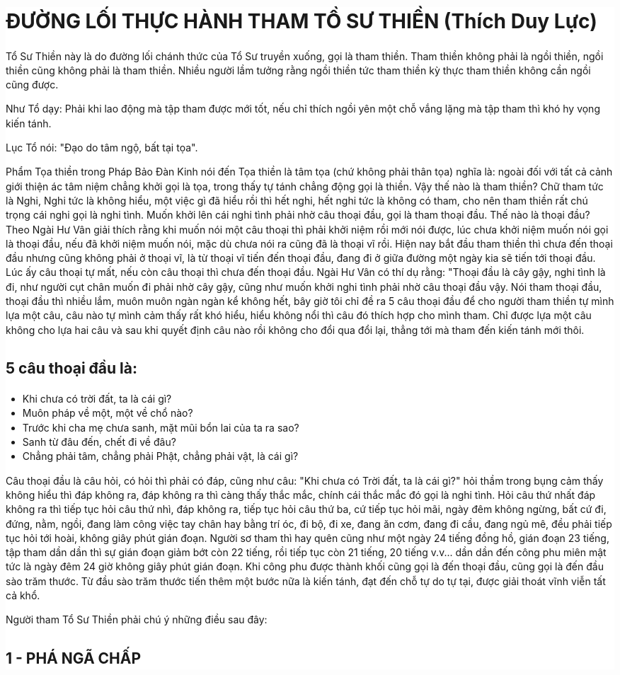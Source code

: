 # ĐƯỜNG LỐI THỰC HÀNH THAM TỒ SƯ THIỀN (Thích Duy Lực)

Tổ Sư Thiền này là do đường lối chánh thức của Tổ Sư truyền xuống, gọi là tham thiền. 
Tham thiền không phải là ngồi thiền, ngồi thiền cũng không phải là tham thiền. 
Nhiều người lầm tưởng rằng ngồi thiền tức tham thiền kỳ thực tham thiền không cần ngồi cũng được. 

Như Tổ dạy: Phải khi lao động mà tập tham được mới tốt, nếu chỉ thích ngồi yên một chỗ vắng lặng mà tập tham thì khó hy vọng kiến tánh.

Lục Tổ nói: "Đạo do tâm ngộ, bất tại tọa". 

Phẩm Tọa thiền trong Pháp Bảo Đàn Kinh nói đến Tọa thiền là tâm tọa (chứ không phải thân tọa) nghĩa là: ngoài đối với tất cả cảnh giới thiện ác tâm niệm chẳng khởi gọi là tọa, trong thấy tự tánh chẳng động gọi là thiền. Vậy thế nào là tham thiền? Chữ tham tức là Nghi, Nghi tức là không hiểu, một việc gì đã hiểu rồi thì hết nghi, hết nghi tức là không có tham, cho nên tham thiền rất chú trọng cái nghi gọi là nghi tình. Muốn khởi lên cái nghi tình phải nhờ câu thoại đầu, gọi là tham thoại đầu. Thế nào là thoại đầu? Theo Ngài Hư Vân giải thích rằng khi muốn nói một câu thoại thì phải khởi niệm rồi mới nói được, lúc chưa khởi niệm muốn nói gọi là thoại đầu, nếu đã khởi niệm muốn nói, mặc dù chưa nói ra cũng đã là thoại vĩ rồi. Hiện nay bắt đầu tham thiền thì chưa đến thoại đầu nhưng cũng không phải ở thoại vĩ, là từ thoại vĩ tiến đến thoại đầu, đang đi ở giữa đường một ngày kia sẽ tiến tới thoại đầu. Lúc ấy câu thoại tự mất, nếu còn câu thoại thì chưa đến thoại đầu. Ngài Hư Vân có thí dụ rằng: "Thoại đầu là cây gậy, nghi tình là đi, như người cụt chân muốn đi phải nhờ cây gậy, cũng như muốn khởi nghi tình phải nhờ câu thoại đầu vậy.
Nói tham thoại đầu, thoại đầu thì nhiều lắm, muôn muôn ngàn ngàn kể không hết, bây giờ tôi chỉ đề ra 5 câu thoại đầu để cho người tham thiền tự mình lựa một câu, câu nào tự mình cảm thấy rất khó hiểu, hiểu không nổi thì câu đó thích hợp cho mình tham. Chỉ được lựa một câu không cho lựa hai câu và sau khi quyết định câu nào rồi không cho đổi qua đổi lại, thẳng tới mà tham đến kiến tánh mới thôi.

## 5 câu thoại đầu là:

* Khi chưa có trời đất, ta là cái gì?
* Muôn pháp về một, một về chổ nào?
* Trước khi cha mẹ chưa sanh, mặt mũi bổn lai của ta ra sao?
* Sanh từ đâu đến, chết đi về đâu?
* Chẳng phải tâm, chẳng phải Phật, chẳng phải vật, là cái gì?

Câu thoại đầu là câu hỏi, có hỏi thì phải có đáp, cũng như câu: "Khi chưa có Trời đất, ta là cái gì?" hỏi thầm trong bụng cảm thấy không hiểu thì đáp không ra, đáp không ra thì càng thấy thắc mắc, chính cái thắc mắc đó gọi là nghi tình. Hỏi câu thứ nhất đáp không ra thì tiếp tục hỏi câu thứ nhì, đáp không ra, tiếp tục hỏi câu thứ ba, cứ tiếp tục hỏi mãi, ngày đêm không ngừng, bất cứ đi, đứng, nằm, ngồi, đang làm công việc tay chân hay bằng trí óc, đi bộ, đi xe, đang ăn cơm, đang đi cầu, đang ngủ mê, đều phải tiếp tục hỏi tới hoài, không giây phút gián đoạn. Người sơ tham thì hay quên cũng như một ngày 24 tiếng đồng hồ, gián đoạn 23 tiếng, tập tham dần dần thì sự gián đoạn giảm bớt còn 22 tiếng, rồi tiếp tục còn 21 tiếng, 20 tiếng v.v... dần dần đến công phu miên mật tức là ngày đêm 24 giờ không giây phút gián đoạn. Khi công phu được thành khối cũng gọi là đến thoại đầu, cũng gọi là đến đầu sào trăm thước. Từ đầu sào trăm thước tiến thêm một bước nữa là kiến tánh, đạt đến chỗ tự do tự tại, được giải thoát vĩnh viễn tất cả khổ.

Người tham Tổ Sư Thiền phải chú ý những điều sau đây:

## 1 - PHÁ NGÃ CHẤP
